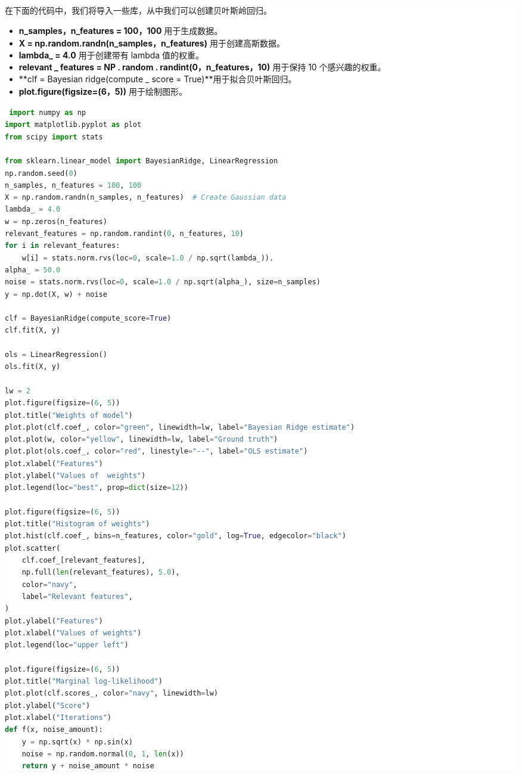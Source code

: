 在下面的代码中，我们将导入一些库，从中我们可以创建贝叶斯岭回归。

*   **n_samples，n_features = 100，100** 用于生成数据。
*   **X = np.random.randn(n_samples，n_features)** 用于创建高斯数据。
*   **lambda_ = 4.0** 用于创建带有 lambda 值的权重。
*   **relevant _ features = NP . random . randint(0，n_features，10)** 用于保持 10 个感兴趣的权重。
*   **clf = Bayesian ridge(compute _ score = True)**用于拟合贝叶斯回归。
*   **plot.figure(figsize=(6，5))** 用于绘制图形。

```py
 import numpy as np
import matplotlib.pyplot as plot
from scipy import stats

from sklearn.linear_model import BayesianRidge, LinearRegression
np.random.seed(0)
n_samples, n_features = 100, 100
X = np.random.randn(n_samples, n_features)  # Create Gaussian data
lambda_ = 4.0
w = np.zeros(n_features)
relevant_features = np.random.randint(0, n_features, 10)
for i in relevant_features:
    w[i] = stats.norm.rvs(loc=0, scale=1.0 / np.sqrt(lambda_)).
alpha_ = 50.0
noise = stats.norm.rvs(loc=0, scale=1.0 / np.sqrt(alpha_), size=n_samples)
y = np.dot(X, w) + noise

clf = BayesianRidge(compute_score=True)
clf.fit(X, y)

ols = LinearRegression()
ols.fit(X, y)

lw = 2
plot.figure(figsize=(6, 5))
plot.title("Weights of model")
plot.plot(clf.coef_, color="green", linewidth=lw, label="Bayesian Ridge estimate")
plot.plot(w, color="yellow", linewidth=lw, label="Ground truth")
plot.plot(ols.coef_, color="red", linestyle="--", label="OLS estimate")
plot.xlabel("Features")
plot.ylabel("Values of  weights")
plot.legend(loc="best", prop=dict(size=12))

plot.figure(figsize=(6, 5))
plot.title("Histogram of weights")
plot.hist(clf.coef_, bins=n_features, color="gold", log=True, edgecolor="black")
plot.scatter(
    clf.coef_[relevant_features],
    np.full(len(relevant_features), 5.0),
    color="navy",
    label="Relevant features",
)
plot.ylabel("Features")
plot.xlabel("Values of weights")
plot.legend(loc="upper left")

plot.figure(figsize=(6, 5))
plot.title("Marginal log-likelihood")
plot.plot(clf.scores_, color="navy", linewidth=lw)
plot.ylabel("Score")
plot.xlabel("Iterations")
def f(x, noise_amount):
    y = np.sqrt(x) * np.sin(x)
    noise = np.random.normal(0, 1, len(x))
    return y + noise_amount * noise
```